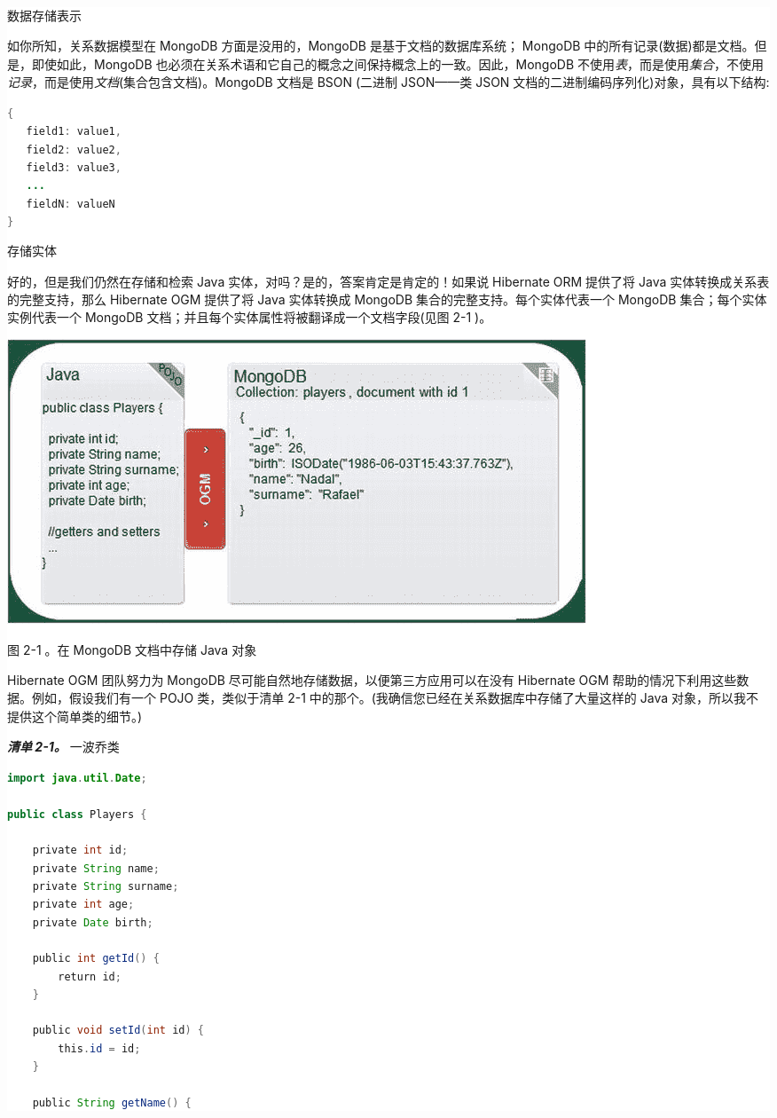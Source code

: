 数据存储表示

如你所知，关系数据模型在 MongoDB 方面是没用的，MongoDB 是基于文档的数据库系统； MongoDB 中的所有记录(数据)都是文档。但是，即使如此，MongoDB 也必须在关系术语和它自己的概念之间保持概念上的一致。因此，MongoDB 不使用*表*，而是使用*集合*，不使用*记录*，而是使用*文档*(集合包含文档)。MongoDB 文档是 BSON (二进制 JSON——类 JSON 文档的二进制编码序列化)对象，具有以下结构:

```java
{
   field1: value1,
   field2: value2,
   field3: value3,
   ...
   fieldN: valueN
}
```

存储实体

好的，但是我们仍然在存储和检索 Java 实体，对吗？是的，答案肯定是肯定的！如果说 Hibernate ORM 提供了将 Java 实体转换成关系表的完整支持，那么 Hibernate OGM 提供了将 Java 实体转换成 MongoDB 集合的完整支持。每个实体代表一个 MongoDB 集合；每个实体实例代表一个 MongoDB 文档；并且每个实体属性将被翻译成一个文档字段(见图 2-1 )。

![9781430257943_Fig02-01.jpg](img/9781430257943_Fig02-01.jpg)

图 2-1 。在 MongoDB 文档中存储 Java 对象

Hibernate OGM 团队努力为 MongoDB 尽可能自然地存储数据，以便第三方应用可以在没有 Hibernate OGM 帮助的情况下利用这些数据。例如，假设我们有一个 POJO 类，类似于清单 2-1 中的那个。(我确信您已经在关系数据库中存储了大量这样的 Java 对象，所以我不提供这个简单类的细节。)

***清单 2-1。*** 一波乔类

```java
import java.util.Date;

public class Players {

    private int id;
    private String name;
    private String surname;
    private int age;
    private Date birth;

    public int getId() {
        return id;
    }

    public void setId(int id) {
        this.id = id;
    }

    public String getName() {
```
